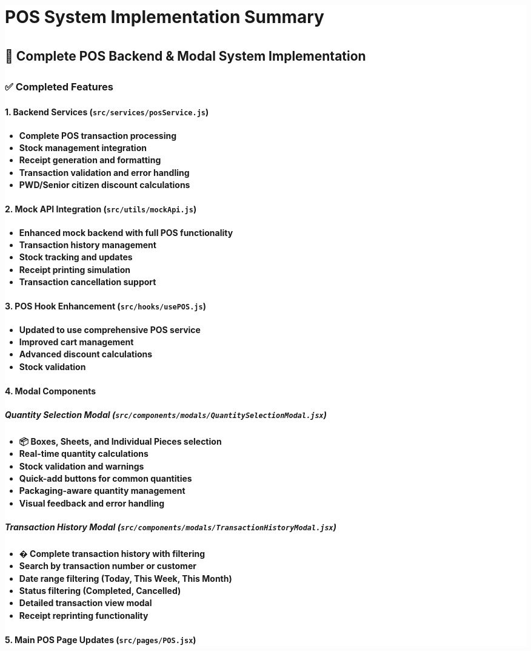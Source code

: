 # POS System Implementation Summary

## 🎯 Complete POS Backend & Modal System Implementation

### ✅ **Completed Features**

#### 1. **Backend Services** (`src/services/posService.js`)

- **Complete POS transaction processing**
- **Stock management integration**
- **Receipt generation and formatting**
- **Transaction validation and error handling**
- **PWD/Senior citizen discount calculations**

#### 2. **Mock API Integration** (`src/utils/mockApi.js`)

- **Enhanced mock backend with full POS functionality**
- **Transaction history management**
- **Stock tracking and updates**
- **Receipt printing simulation**
- **Transaction cancellation support**

#### 3. **POS Hook Enhancement** (`src/hooks/usePOS.js`)

- **Updated to use comprehensive POS service**
- **Improved cart management**
- **Advanced discount calculations**
- **Stock validation**

#### 4. **Modal Components**

##### **Quantity Selection Modal** (`src/components/modals/QuantitySelectionModal.jsx`)

- **📦 Boxes, Sheets, and Individual Pieces selection**
- **Real-time quantity calculations**
- **Stock validation and warnings**
- **Quick-add buttons for common quantities**
- **Packaging-aware quantity management**
- **Visual feedback and error handling**

##### **Transaction History Modal** (`src/components/modals/TransactionHistoryModal.jsx`)

- **� Complete transaction history with filtering**
- **Search by transaction number or customer**
- **Date range filtering (Today, This Week, This Month)**
- **Status filtering (Completed, Cancelled)**
- **Detailed transaction view modal**
- **Receipt reprinting functionality**

#### 5. **Main POS Page Updates** (`src/pages/POS.jsx`)
